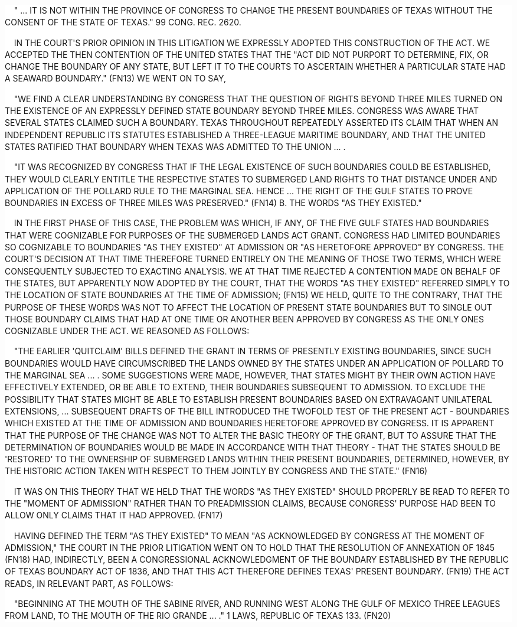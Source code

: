     "  ...  IT IS NOT WITHIN THE PROVINCE OF CONGRESS TO CHANGE THE PRESENT BOUNDARIES OF TEXAS WITHOUT THE CONSENT OF THE STATE OF TEXAS."  99 CONG. REC. 2620.

    IN THE COURT'S PRIOR OPINION IN THIS LITIGATION WE EXPRESSLY ADOPTED THIS CONSTRUCTION OF THE ACT.   WE ACCEPTED THE THEN CONTENTION OF THE UNITED STATES THAT THE "ACT DID NOT PURPORT TO DETERMINE, FIX, OR CHANGE THE BOUNDARY OF ANY STATE, BUT LEFT IT TO THE COURTS TO ASCERTAIN WHETHER A PARTICULAR STATE HAD A SEAWARD BOUNDARY."  (FN13) WE WENT ON TO SAY,

    "WE FIND A CLEAR UNDERSTANDING BY CONGRESS THAT THE QUESTION OF RIGHTS BEYOND THREE MILES TURNED ON THE EXISTENCE OF AN EXPRESSLY DEFINED STATE BOUNDARY BEYOND THREE MILES.  CONGRESS WAS AWARE THAT SEVERAL STATES CLAIMED SUCH A BOUNDARY.  TEXAS THROUGHOUT REPEATEDLY ASSERTED ITS CLAIM THAT WHEN AN INDEPENDENT REPUBLIC ITS STATUTES ESTABLISHED A THREE-LEAGUE MARITIME BOUNDARY, AND THAT THE UNITED STATES RATIFIED THAT BOUNDARY WHEN TEXAS WAS ADMITTED TO THE UNION  ... .

    "IT WAS RECOGNIZED BY CONGRESS THAT IF THE LEGAL EXISTENCE OF SUCH BOUNDARIES COULD BE ESTABLISHED, THEY WOULD CLEARLY ENTITLE THE RESPECTIVE STATES TO SUBMERGED LAND RIGHTS TO THAT DISTANCE UNDER AND APPLICATION OF THE POLLARD RULE TO THE MARGINAL SEA.  HENCE  ...  THE RIGHT OF THE GULF STATES TO PROVE BOUNDARIES IN EXCESS OF THREE MILES WAS PRESERVED."  (FN14) B. THE WORDS "AS THEY EXISTED."

    IN THE FIRST PHASE OF THIS CASE, THE PROBLEM WAS WHICH, IF ANY, OF THE FIVE GULF STATES HAD BOUNDARIES THAT WERE COGNIZABLE FOR PURPOSES OF THE SUBMERGED LANDS ACT GRANT.  CONGRESS HAD LIMITED BOUNDARIES SO COGNIZABLE TO BOUNDARIES "AS THEY EXISTED" AT ADMISSION OR "AS HERETOFORE APPROVED" BY CONGRESS.  THE COURT'S DECISION AT THAT TIME THEREFORE TURNED ENTIRELY ON THE MEANING OF THOSE TWO TERMS, WHICH WERE CONSEQUENTLY SUBJECTED TO EXACTING ANALYSIS.  WE AT THAT TIME REJECTED A CONTENTION MADE ON BEHALF OF THE STATES, BUT APPARENTLY NOW ADOPTED BY THE COURT, THAT THE WORDS "AS THEY EXISTED" REFERRED SIMPLY TO THE LOCATION OF STATE BOUNDARIES AT THE TIME OF ADMISSION; (FN15) WE HELD, QUITE TO THE CONTRARY, THAT THE PURPOSE OF THESE WORDS WAS NOT TO AFFECT THE LOCATION OF PRESENT STATE BOUNDARIES BUT TO SINGLE OUT THOSE BOUNDARY CLAIMS THAT HAD AT ONE TIME OR ANOTHER BEEN APPROVED BY CONGRESS AS THE ONLY ONES COGNIZABLE UNDER THE ACT.  WE REASONED AS FOLLOWS:

    "THE EARLIER 'QUITCLAIM' BILLS DEFINED THE GRANT IN TERMS OF PRESENTLY EXISTING BOUNDARIES, SINCE SUCH BOUNDARIES WOULD HAVE CIRCUMSCRIBED THE LANDS OWNED BY THE STATES UNDER AN APPLICATION OF POLLARD TO THE MARGINAL SEA  ...  .  SOME SUGGESTIONS WERE MADE, HOWEVER, THAT STATES MIGHT BY THEIR OWN ACTION HAVE EFFECTIVELY EXTENDED, OR BE ABLE TO EXTEND, THEIR BOUNDARIES SUBSEQUENT TO ADMISSION.  TO EXCLUDE THE POSSIBILITY THAT STATES MIGHT BE ABLE TO ESTABLISH PRESENT BOUNDARIES BASED ON EXTRAVAGANT UNILATERAL EXTENSIONS,  ...  SUBSEQUENT DRAFTS OF THE BILL INTRODUCED THE TWOFOLD TEST OF THE PRESENT ACT - BOUNDARIES WHICH EXISTED AT THE TIME OF ADMISSION AND BOUNDARIES HERETOFORE APPROVED BY CONGRESS.  IT IS APPARENT THAT THE PURPOSE OF THE CHANGE WAS NOT TO ALTER THE BASIC THEORY OF THE GRANT, BUT TO ASSURE THAT THE DETERMINATION OF BOUNDARIES WOULD BE MADE IN ACCORDANCE WITH THAT THEORY - THAT THE STATES SHOULD BE 'RESTORED' TO THE OWNERSHIP OF SUBMERGED LANDS WITHIN THEIR PRESENT BOUNDARIES, DETERMINED, HOWEVER, BY THE HISTORIC ACTION TAKEN WITH RESPECT TO THEM JOINTLY BY CONGRESS AND THE STATE."  (FN16)

    IT WAS ON THIS THEORY THAT WE HELD THAT THE WORDS "AS THEY EXISTED" SHOULD PROPERLY BE READ TO REFER TO THE "MOMENT OF ADMISSION" RATHER THAN TO PREADMISSION CLAIMS, BECAUSE CONGRESS' PURPOSE HAD BEEN TO ALLOW ONLY CLAIMS THAT IT HAD APPROVED.  (FN17)

    HAVING DEFINED THE TERM "AS THEY EXISTED" TO MEAN "AS ACKNOWLEDGED BY CONGRESS AT THE MOMENT OF ADMISSION," THE COURT IN THE PRIOR LITIGATION WENT ON TO HOLD THAT THE RESOLUTION OF ANNEXATION OF 1845  (FN18)  HAD, INDIRECTLY, BEEN A CONGRESSIONAL ACKNOWLEDGMENT OF THE BOUNDARY ESTABLISHED BY THE REPUBLIC OF TEXAS BOUNDARY ACT OF 1836, AND THAT THIS ACT THEREFORE DEFINES TEXAS' PRESENT BOUNDARY.  (FN19)  THE ACT READS, IN RELEVANT PART, AS FOLLOWS:

    "BEGINNING AT THE MOUTH OF THE SABINE RIVER, AND RUNNING WEST ALONG THE GULF OF MEXICO THREE LEAGUES FROM LAND, TO THE MOUTH OF THE RIO GRANDE  ...  ."  1 LAWS, REPUBLIC OF TEXAS 133.  (FN20)
